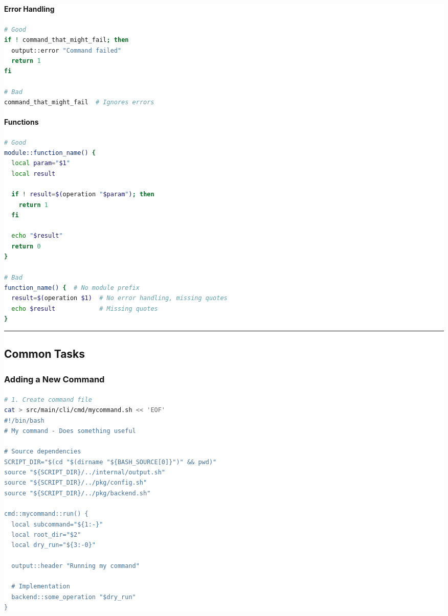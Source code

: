 #### Error Handling

```bash
# Good
if ! command_that_might_fail; then
  output::error "Command failed"
  return 1
fi

# Bad
command_that_might_fail  # Ignores errors
```

#### Functions

```bash
# Good
module::function_name() {
  local param="$1"
  local result

  if ! result=$(operation "$param"); then
    return 1
  fi

  echo "$result"
  return 0
}

# Bad
function_name() {  # No module prefix
  result=$(operation $1)  # No error handling, missing quotes
  echo $result            # Missing quotes
}
```

---

## Common Tasks

### Adding a New Command

```bash
# 1. Create command file
cat > src/main/cli/cmd/mycommand.sh << 'EOF'
#!/bin/bash
# My command - Does something useful

# Source dependencies
SCRIPT_DIR="$(cd "$(dirname "${BASH_SOURCE[0]}")" && pwd)"
source "${SCRIPT_DIR}/../internal/output.sh"
source "${SCRIPT_DIR}/../pkg/config.sh"
source "${SCRIPT_DIR}/../pkg/backend.sh"

cmd::mycommand::run() {
  local subcommand="${1:-}"
  local root_dir="$2"
  local dry_run="${3:-0}"

  output::header "Running my command"

  # Implementation
  backend::some_operation "$dry_run"
}

```